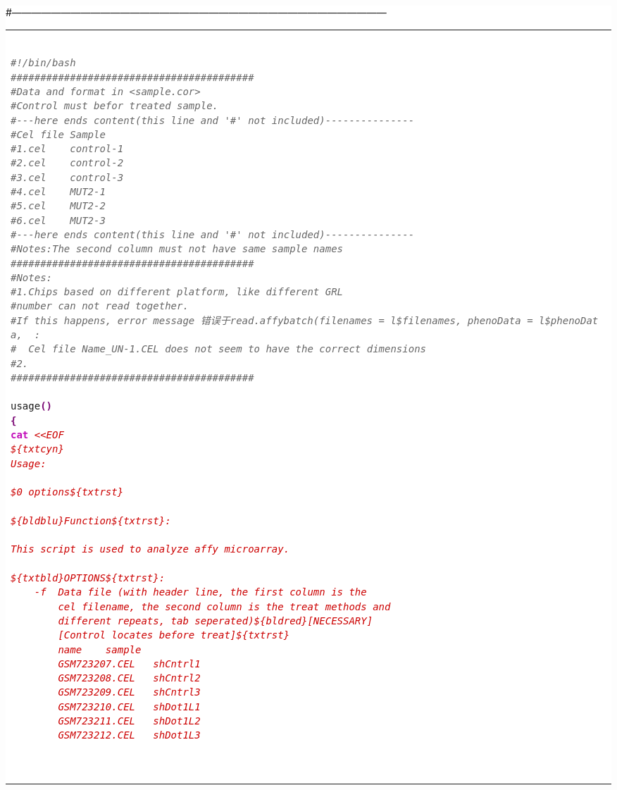#&#8212;&#8212;&#8212;&#8212;&#8212;&#8212;&#8212;&#8212;&#8212;&#8212;&#8212;&#8212;&#8212;&#8212;&#8212;&#8212;&#8212;&#8212;&#8212;&#8212;&#8212;&#8212;&#8212;&#8212;&#8212;&#8212;&#8212;&#8212;&#8212;&#8212;&#8212;&#8212;&#8212;&#8212;&#8212;&#8212;&#8212;&#8212;

<div class="wp_codebox">
  <table>
    <tr id="p1883152">
      <td class="code" id="p1883code152">
        <pre class="bash" style="font-family:monospace;">&nbsp;
<span style="color: #666666; font-style: italic;">#!/bin/bash</span>
<span style="color: #666666; font-style: italic;">#########################################</span>
<span style="color: #666666; font-style: italic;">#Data and format in &lt;sample.cor&gt;</span>
<span style="color: #666666; font-style: italic;">#Control must befor treated sample.</span>
<span style="color: #666666; font-style: italic;">#---here ends content(this line and '#' not included)---------------</span>
<span style="color: #666666; font-style: italic;">#Cel file	Sample</span>
<span style="color: #666666; font-style: italic;">#1.cel	control-1</span>
<span style="color: #666666; font-style: italic;">#2.cel	control-2</span>
<span style="color: #666666; font-style: italic;">#3.cel	control-3</span>
<span style="color: #666666; font-style: italic;">#4.cel	MUT2-1</span>
<span style="color: #666666; font-style: italic;">#5.cel	MUT2-2</span>
<span style="color: #666666; font-style: italic;">#6.cel	MUT2-3</span>
<span style="color: #666666; font-style: italic;">#---here ends content(this line and '#' not included)---------------</span>
<span style="color: #666666; font-style: italic;">#Notes:The second column must not have same sample names</span>
<span style="color: #666666; font-style: italic;">#########################################</span>
<span style="color: #666666; font-style: italic;">#Notes:</span>
<span style="color: #666666; font-style: italic;">#1.Chips based on different platform, like different GRL </span>
<span style="color: #666666; font-style: italic;">#number can not read together. </span>
<span style="color: #666666; font-style: italic;">#If this happens, error message 错误于read.affybatch(filenames = l$filenames, phenoData = l$phenoData,  : </span>
<span style="color: #666666; font-style: italic;">#  Cel file Name_UN-1.CEL does not seem to have the correct dimensions</span>
<span style="color: #666666; font-style: italic;">#2.</span>
<span style="color: #666666; font-style: italic;">#########################################</span>
&nbsp;
usage<span style="color: #7a0874; font-weight: bold;">&#40;</span><span style="color: #7a0874; font-weight: bold;">&#41;</span>
<span style="color: #7a0874; font-weight: bold;">&#123;</span>
<span style="color: #c20cb9; font-weight: bold;">cat</span> <span style="color: #cc0000; font-style: italic;">&lt;&lt;EOF
${txtcyn}
Usage:
&nbsp;
$0 options${txtrst}
&nbsp;
${bldblu}Function${txtrst}:
&nbsp;
This script is used to analyze affy microarray.
&nbsp;
${txtbld}OPTIONS${txtrst}:
	-f	Data file (with header line, the first column is the
 		cel filename, the second column is the treat methods and
		different repeats, tab seperated)${bldred}[NECESSARY]
		[Control locates before treat]${txtrst}
		name    sample
		GSM723207.CEL   shCntrl1
		GSM723208.CEL   shCntrl2
		GSM723209.CEL   shCntrl3
		GSM723210.CEL   shDot1L1
		GSM723211.CEL   shDot1L2
		GSM723212.CEL   shDot1L3